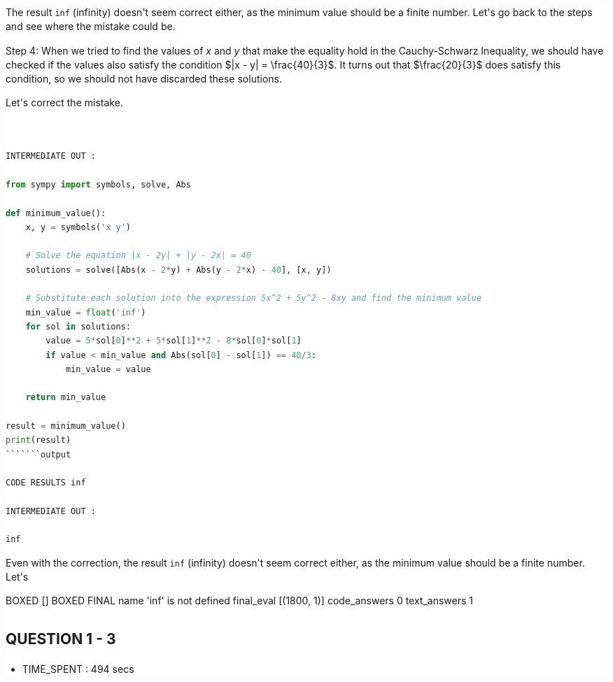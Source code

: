 The result `inf` (infinity) doesn't seem correct either, as the minimum value should be a finite number. Let's go back to the steps and see where the mistake could be.

Step 4: When we tried to find the values of $x$ and $y$ that make the equality hold in the Cauchy-Schwarz Inequality, we should have checked if the values also satisfy the condition $|x - y| = \frac{40}{3}$. It turns out that $\frac{20}{3}$ does satisfy this condition, so we should not have discarded these solutions. 

Let's correct the mistake.

```python


INTERMEDIATE OUT :

from sympy import symbols, solve, Abs

def minimum_value():
    x, y = symbols('x y')

    # Solve the equation |x - 2y| + |y - 2x| = 40
    solutions = solve([Abs(x - 2*y) + Abs(y - 2*x) - 40], [x, y])

    # Substitute each solution into the expression 5x^2 + 5y^2 - 8xy and find the minimum value
    min_value = float('inf')
    for sol in solutions:
        value = 5*sol[0]**2 + 5*sol[1]**2 - 8*sol[0]*sol[1]
        if value < min_value and Abs(sol[0] - sol[1]) == 40/3:
            min_value = value

    return min_value

result = minimum_value()
print(result)
```````output

CODE RESULTS inf

INTERMEDIATE OUT :

inf
```

Even with the correction, the result `inf` (infinity) doesn't seem correct either, as the minimum value should be a finite number. Let's

BOXED []
BOXED FINAL 
name 'inf' is not defined final_eval
[(1800, 1)]
code_answers 0 text_answers 1



## QUESTION 1 - 3 
- TIME_SPENT : 494 secs
